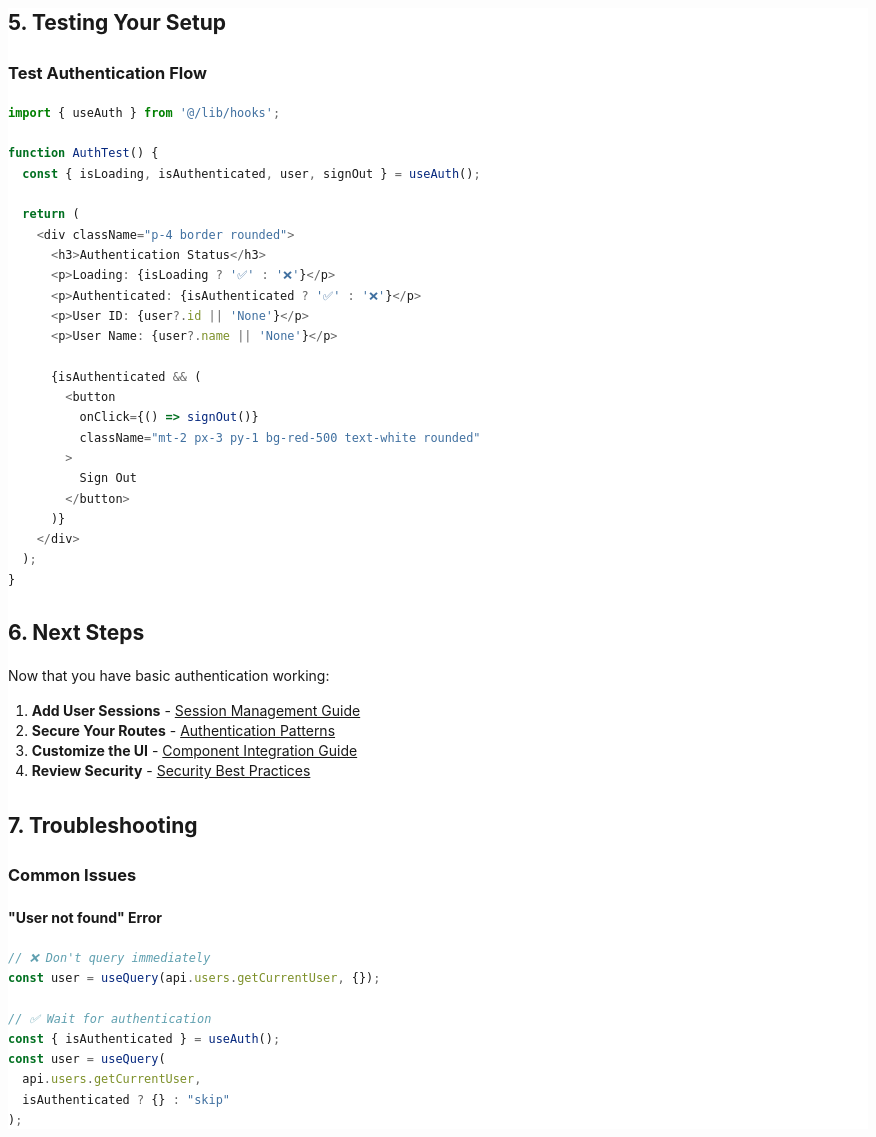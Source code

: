## 5. Testing Your Setup

### Test Authentication Flow
```typescript
import { useAuth } from '@/lib/hooks';

function AuthTest() {
  const { isLoading, isAuthenticated, user, signOut } = useAuth();
  
  return (
    <div className="p-4 border rounded">
      <h3>Authentication Status</h3>
      <p>Loading: {isLoading ? '✅' : '❌'}</p>
      <p>Authenticated: {isAuthenticated ? '✅' : '❌'}</p>
      <p>User ID: {user?.id || 'None'}</p>
      <p>User Name: {user?.name || 'None'}</p>
      
      {isAuthenticated && (
        <button 
          onClick={() => signOut()}
          className="mt-2 px-3 py-1 bg-red-500 text-white rounded"
        >
          Sign Out
        </button>
      )}
    </div>
  );
}
```

## 6. Next Steps

Now that you have basic authentication working:

1. **Add User Sessions** - [Session Management Guide](./session-management.md)
2. **Secure Your Routes** - [Authentication Patterns](./patterns.md)  
3. **Customize the UI** - [Component Integration Guide](./component-integration.md)
4. **Review Security** - [Security Best Practices](./security.md)

## 7. Troubleshooting

### Common Issues

#### "User not found" Error
```typescript
// ❌ Don't query immediately
const user = useQuery(api.users.getCurrentUser, {});

// ✅ Wait for authentication
const { isAuthenticated } = useAuth();
const user = useQuery(
  api.users.getCurrentUser, 
  isAuthenticated ? {} : "skip"
);
```
